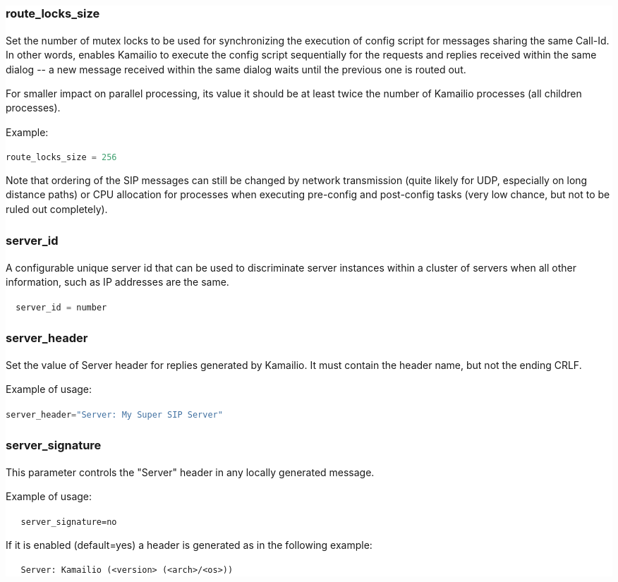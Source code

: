 
### route_locks_size

Set the number of mutex locks to be used for synchronizing the execution
of config script for messages sharing the same Call-Id. In other words,
enables Kamailio to execute the config script sequentially for the
requests and replies received within the same dialog -- a new message
received within the same dialog waits until the previous one is routed
out.

For smaller impact on parallel processing, its value it should be at
least twice the number of Kamailio processes (all children processes).

Example:

``` c
route_locks_size = 256
```

Note that ordering of the SIP messages can still be changed by network
transmission (quite likely for UDP, especially on long distance paths)
or CPU allocation for processes when executing pre-config and
post-config tasks (very low chance, but not to be ruled out completely).

### server_id

A configurable unique server id that can be used to discriminate server
instances within a cluster of servers when all other information, such
as IP addresses are the same.

``` c
  server_id = number
```

### server_header

Set the value of Server header for replies generated by Kamailio. It
must contain the header name, but not the ending CRLF.

Example of usage:

``` c
server_header="Server: My Super SIP Server"
```

### server_signature

This parameter controls the "Server" header in any locally generated
message.

Example of usage:

       server_signature=no

If it is enabled (default=yes) a header is generated as in the following
example:

       Server: Kamailio (<version> (<arch>/<os>))
